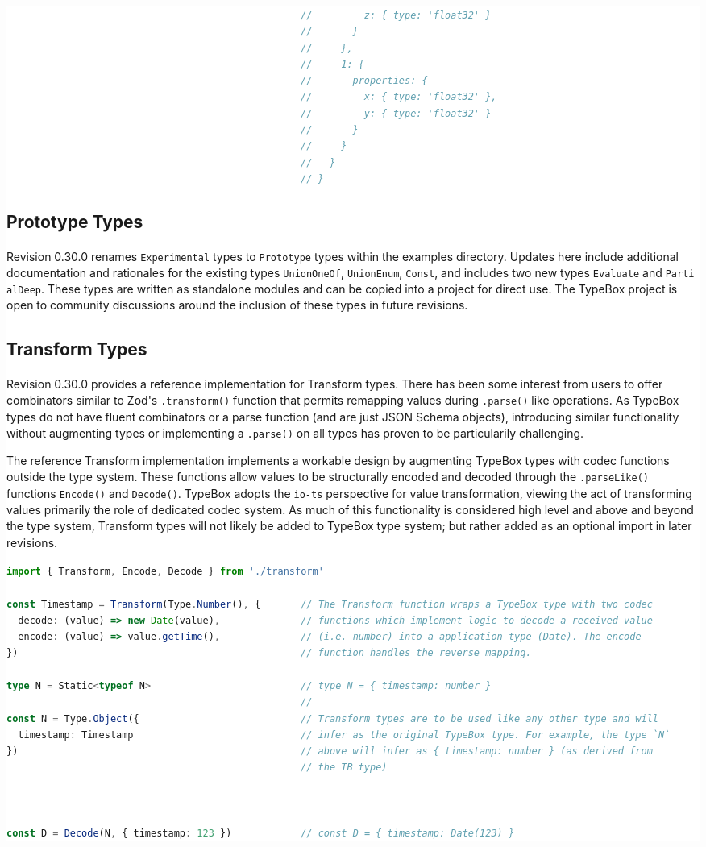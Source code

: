 ```typescript
                                                   //         z: { type: 'float32' }
                                                   //       }
                                                   //     },
                                                   //     1: {
                                                   //       properties: {
                                                   //         x: { type: 'float32' },
                                                   //         y: { type: 'float32' }
                                                   //       }
                                                   //     }
                                                   //   }
                                                   // }
```

<a name="Prototype-Types"></a>

## Prototype Types

Revision 0.30.0 renames `Experimental` types to `Prototype` types within the examples directory. Updates here include additional documentation and rationales for the existing types `UnionOneOf`, `UnionEnum`, `Const`, and includes two new types `Evaluate` and `PartialDeep`. These types are written as standalone modules and can be copied into a project for direct use. The TypeBox project is open to community discussions around the inclusion of these types in future revisions.

<a name="Transform-Types"></a>

## Transform Types

Revision 0.30.0 provides a reference implementation for Transform types. There has been some interest from users to offer combinators similar to Zod's `.transform()` function that permits remapping values during `.parse()` like operations. As TypeBox types do not have fluent combinators or a parse function (and are just JSON Schema objects), introducing similar functionality without augmenting types or implementing a `.parse()` on all types has proven to be particularily challenging.

The reference Transform implementation implements a workable design by augmenting TypeBox types with codec functions outside the type system. These functions allow values to be structurally encoded and decoded through the `.parseLike()` functions `Encode()` and `Decode()`. TypeBox adopts the `io-ts` perspective for value transformation, viewing the act of transforming values primarily the role of dedicated codec system. As much of this functionality is considered high level and above and beyond the type system, Transform types will not likely be added to TypeBox type system; but rather added as an optional import in later revisions. 

```typescript
import { Transform, Encode, Decode } from './transform'

const Timestamp = Transform(Type.Number(), {       // The Transform function wraps a TypeBox type with two codec
  decode: (value) => new Date(value),              // functions which implement logic to decode a received value
  encode: (value) => value.getTime(),              // (i.e. number) into a application type (Date). The encode
})                                                 // function handles the reverse mapping.

type N = Static<typeof N>                          // type N = { timestamp: number }
                                                   //
const N = Type.Object({                            // Transform types are to be used like any other type and will
  timestamp: Timestamp                             // infer as the original TypeBox type. For example, the type `N` 
})                                                 // above will infer as { timestamp: number } (as derived from 
                                                   // the TB type)



const D = Decode(N, { timestamp: 123 })            // const D = { timestamp: Date(123) }
```